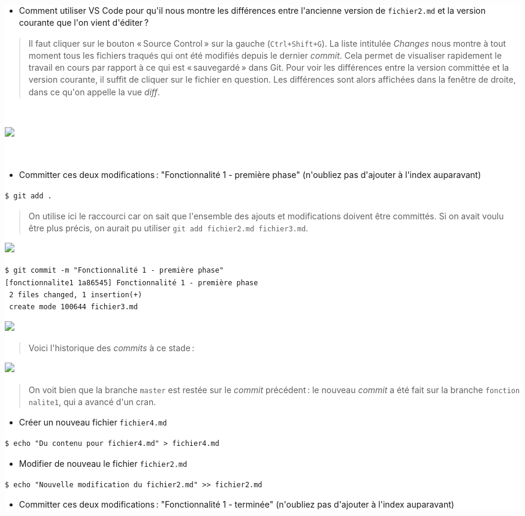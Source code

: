 - Comment utiliser VS Code pour qu'il nous montre les différences entre l'ancienne version de `fichier2.md` et la version courante que l'on vient d'éditer ?

> Il faut cliquer sur le bouton « Source Control » sur la gauche (`Ctrl+Shift+G`). La liste intitulée _Changes_ nous montre à tout moment tous les fichiers traqués qui ont été modifiés depuis le dernier _commit_. Cela permet de visualiser rapidement le travail en cours par rapport à ce qui est « sauvegardé » dans Git. Pour voir les différences entre la version committée et la version courante, il suffit de cliquer sur le fichier en question. Les différences sont alors affichées dans la fenêtre de droite, dans ce qu'on appelle la vue _diff_.

<br>

![](imgs/10_vscode_diff_view.jpg)

<br>

- Committer ces deux modifications : "Fonctionnalité 1 - première phase" (n'oubliez pas d'ajouter à l'index auparavant)

```
$ git add .
```

> On utilise ici le raccourci car on sait que l'ensemble des ajouts et modifications doivent être committés. Si on avait voulu être plus précis, on aurait pu utiliser `git add fichier2.md fichier3.md`.

![](imgs/11_add_fichier2_fichier3.jpg)

```
$ git commit -m "Fonctionnalité 1 - première phase"
[fonctionnalite1 1a86545] Fonctionnalité 1 - première phase
 2 files changed, 1 insertion(+)
 create mode 100644 fichier3.md
```

![](imgs/12_commit_fonctionnalite1_premiere_phase.jpg)

> Voici l'historique des _commits_ à ce stade :

![](imgs/13_log_3commits.jpg)

> On voit bien que la branche `master` est restée sur le _commit_ précédent : le nouveau _commit_ a été fait sur la branche `fonctionnalite1`, qui a avancé d'un cran.

- Créer un nouveau fichier `fichier4.md`

```
$ echo "Du contenu pour fichier4.md" > fichier4.md
```

- Modifier de nouveau le fichier `fichier2.md`

```
$ echo "Nouvelle modification du fichier2.md" >> fichier2.md
```

- Committer ces deux modifications : "Fonctionnalité 1 - terminée" (n'oubliez pas d'ajouter à l'index auparavant)
